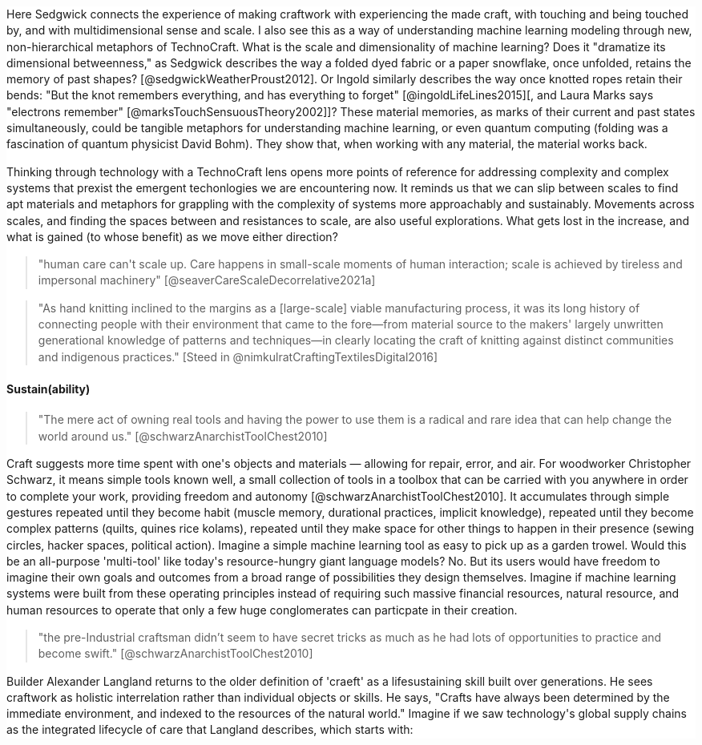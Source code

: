 Here Sedgwick connects the experience of making craftwork with experiencing the made craft, with touching and being touched by, and with multidimensional sense and scale. I also see this as a way of understanding machine learning modeling through new, non-hierarchical metaphors of TechnoCraft. What is the scale and dimensionality of machine learning? Does it "dramatize its dimensional betweenness," as Sedgwick describes the way a folded dyed fabric or a paper snowflake, once unfolded, retains the memory of past shapes? [@sedgwickWeatherProust2012]. Or Ingold similarly describes the way once knotted ropes retain their bends: "But the knot remembers everything, and has everything to forget" [@ingoldLifeLines2015][, and Laura Marks says "electrons remember" [@marksTouchSensuousTheory2002]]? These material memories, as marks of their current and past states simultaneously, could be tangible metaphors for understanding machine learning, or even quantum computing (folding was a fascination of quantum physicist David Bohm). They show that, when working with any material, the material works back.

Thinking through technology with a TechnoCraft lens opens more points of reference for addressing complexity and complex systems that prexist the emergent techonlogies we are encountering now. It reminds us that we can slip between scales to find apt materials and metaphors for grappling with the complexity of systems more approachably and sustainably. Movements across scales, and finding the spaces between and resistances to scale, are also useful explorations. What gets lost in the increase, and what is gained (to whose benefit) as we move either direction? 

>"human care can't scale up. Care happens in small-scale moments of human interaction; scale is achieved by tireless and impersonal machinery" [@seaverCareScaleDecorrelative2021a]

>"As hand knitting inclined to the margins as a [large-scale] viable manufacturing process, it was its long history of connecting people with their environment that came to the fore—from material source to the makers' largely unwritten generational knowledge of patterns and techniques—in clearly locating the craft of knitting against distinct communities and indigenous practices." [Steed in @nimkulratCraftingTextilesDigital2016]
 
#### Sustain(ability)

>"The mere act of owning real tools and having the power to use them is a radical and rare idea that can help change the world around us." [@schwarzAnarchistToolChest2010]

Craft suggests more time spent with one's objects and materials — allowing for repair, error, and air. For woodworker Christopher Schwarz, it means simple tools known well, a small collection of tools in a toolbox that can be carried with you anywhere in order to complete your work, providing freedom and autonomy [@schwarzAnarchistToolChest2010]. It accumulates through simple gestures repeated until they become habit (muscle memory, durational practices, implicit knowledge), repeated until they become complex patterns (quilts, quines rice kolams), repeated until they make space for other things to happen in their presence (sewing circles, hacker spaces, political action). Imagine a simple machine learning tool as easy to pick up as a garden trowel. Would this be an all-purpose 'multi-tool' like today's resource-hungry giant language models? No. But its users would have freedom to imagine their own goals and outcomes from a broad range of possibilities they design themselves. Imagine if machine learning systems were built from these operating principles instead of requiring such massive financial resources, natural resource, and human resources to operate that only a few huge conglomerates can particpate in their creation. 

>"the pre-Industrial craftsman didn’t seem to have secret tricks as much as he had lots of opportunities to practice and become swift." [@schwarzAnarchistToolChest2010]

Builder Alexander Langland returns to the older definition of 'craeft' as a lifesustaining skill built over generations. He sees craftwork as holistic interrelation rather than individual objects or skills. He says, "Crafts have always been determined by the immediate environment, and indexed to the resources of the natural world." Imagine if we saw technology's global supply chains as the integrated lifecycle of care that Langland describes, which starts with: 


[^sn-foundation]: Because generative AI models have become so large, and training processes so slow and expensive, they frequently rely on foundation models — previous models, often designed for other tasks, used as the building block or sourdough starter for new models. Foundation models carry with them the histories of how their datasets were designed and for what purpose, whose data was included or excluded, and the choices their creators made when preprocessing them. These are often decades-old "benchmarks" leaving debunked or erroneous information in cutting-edge models' outputs.
[^sn-careinfrastructures]: The phrase "infrastructures of care" comes from Christina Dunbar-Hester's *Hacking Diversity*, in which she refers specifically to the work done in open-source and hacker communities to create "more inclusive spaces for women, trans, and gender non-conforming people." I use the term "infrastructures of care" in this work to discuss such communities below, but I also use the term more broadly to refer to mutual aid and other forms of community in practice.
[^sn-reparative]: Reparative and restorative processing are part of this work, but the terms 'reparative' and 'restorative' in relationship to justice movements and to LGBTQIA+ histories are fraught. Instead I find the broader sense of 'transformative' resonates for me with trans\*, intersectional, and inclusive approaches to identities and [sn-politics][— as well as to this project, its participants, its influences, and its intentions]. 
[^sn-prefigurative]: 'Prefigurative' just means embodying our values, making it "a daily endeavor of creating the world we want." and "our actions create the world we want right now, we don’t have to wait for the revolution to start another, better world." [@bransonPracticalAnarchismGuide2022]. "Prefiguration provides a basis for collaborators to suggest the sort of world they might like to inhabit and, in contrast to such a world, identify those features of the prevailing world which differ from that which is desired." (Nicholson 2023)
[^sn-techterms]: For more explanation of terms, see "A Critical Field Guide for Working with Machine Learning Datasets" and "Intersectional AI Toolkit."
[^sn-transdis]: Trans\*disciplinary includes multidisciplinary and interdisciplinary — across and combined and between — plus what emerges when those diffractions become more than the sum of their parts [@visResearchPeopleWho2021].
[^sn-hooksTransgress]: As in "teaching that enables transgressions – a movement against and beyond boundaries" [@hooksTeachingTransgressEducation1994].
[^sn-Miller]: With thanks to Miller Puckette for expansive discussions about weak-star topologies, splines, the asterisk, and Claude Shannon. 
[^sn-Q]: As of this writing, the newly announced Q*, Open AI's latest project, promises again to accelerate machine learning before addressing its current concerns [@milmoOpenAIWasWorking2023], at the same time as "The Gospel" AI system is used in Isreal to select and increase its bombing targets [hand over fist] [@daviesGospelHowIsrael2023]. [The snake eats itself, the war tech that was being developed at the same time as the beginning of AI, now AI being used for war.] (Warning of the future dangers of AI is a marketing strategy (GPT-2 was a 'too big and too dangerous to release technology and GPT-4 is pay-to-play) and worse it is a distraction from the current dangers they impose, like The Gospel and in more subtle forms.)[XXX]
[^sn-oop]:  Creating classes in object-oriented programming lets the programmer instantiate each instance of an object with a pre-determined form, adjustable only within those limits. These processes indicate what prior schemas you'll pull from, what parts you'll write over, what qualities you'll predetermine. They indicate what aspects will be qualities of the entire class, and what qualities will be specific to each object. They determine what actions each 'object' will 'know' how to do, and how the programmer or user will establish and retreive information. There's a language for all this in "object-oriented" programming, which requires a different sense of relationality than "functional" programming.
[^sn-platformdream]: I dream of a platform where I can write and code and share and cite and annotate and highlight and collage and print and remix and machine-read and connect. [In my dream notes, I have written "semantic web layer cake?" and "Gollum platform?" I rarely imagine I am the only one imagining such things, until I try to explain them to others. I expect it to be easy, that these hybrid forms already exist — becaue they seem so small and obvious to me, how complicated could they be? But when I try to find some preexisting version, I come up empty, frustrated, confused. And I am left without tools or language to begin building such a connected and connecting form on my own.] 
[^sn-killjoykit]: Ahmed says in *Living a Feminist Life* that the killjoy survival kit should contain books, things, tools, time, life, permission notes, other killjoys, humor, feelings, bodies, and your own survival kit.  
[^sn-splines]: Splines were originally the physical, flexible materials used to create curves between points, used for calculations involved in arches, domes, and ship building. The principle relies on the resistance in materials, on the energy required to bend. 